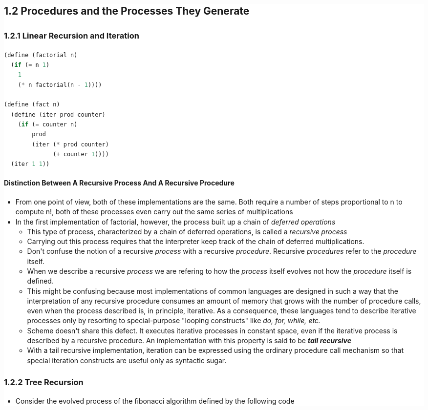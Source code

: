 ## 1.2 Procedures and the Processes They Generate 

### 1.2.1 Linear Recursion and Iteration

```scm
(define (factorial n) 
  (if (= n 1) 
    1 
    (* n factorial(n - 1))))

(define (fact n)
  (define (iter prod counter)
    (if (= counter n)
        prod
        (iter (* prod counter)
              (+ counter 1))))
  (iter 1 1))
```

#### Distinction Between A Recursive Process And A Recursive Procedure
- From one point of view, both of these implementations are the same.
Both require a number of steps proportional to n to compute n!, both of
these processes even carry out the same series of multiplications
- In the first implementation of factorial, however, the process built
up a chain of _deferred operations_
  - This type of process, characterized by a chain of deferred
  operations, is called a _recursive process_
  - Carrying out this process requires that the interpreter keep track
  of the chain of deferred multiplications. 
  - Don't confuse the notion of a recursive _process_ with a recursive
  _procedure_. Recursive _procedures_ refer to the _procedure_ itself. 
  - When we describe a recursive _process_ we are refering to how the
  _process_ itself evolves not how the _procedure_ itself is defined.
  - This might be confusing because most implementations of common
  languages are designed in such a way that the interpretation of any
  recursive procedure consumes an amount of memory that grows with the
  number of procedure calls, even when the process described is, in
  principle, iterative. As a consequence, these languages tend to
  describe iterative processes only by resorting to special-purpose
  "looping constructs" like _do, for, while, etc._
  - Scheme doesn't share this defect. It executes iterative processes in
  constant space, even if the iterative process is described by
  a recursive procedure. An implementation with this property is said to
  be ___tail recursive___
  - With a tail recursive implementation, iteration can be expressed
  using the ordinary procedure call mechanism so that special iteration
  constructs are useful only as syntactic sugar.

### 1.2.2 Tree Recursion
- Consider the evolved process of the fibonacci algorithm defined by the
following code
